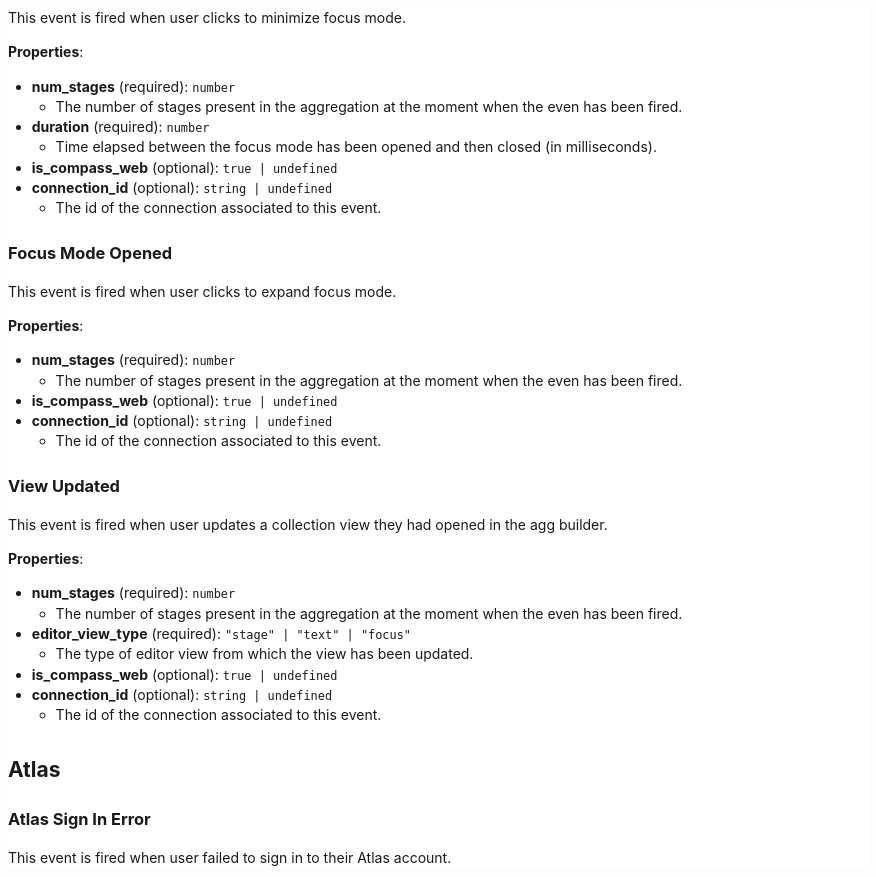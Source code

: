 This event is fired when user clicks to minimize focus mode.

**Properties**:

- **num_stages** (required): `number`
  - The number of stages present in the aggregation at the moment when
the even has been fired.
- **duration** (required): `number`
  - Time elapsed between the focus mode has been opened and then closed
(in milliseconds).
- **is_compass_web** (optional): `true | undefined`
- **connection_id** (optional): `string | undefined`
  - The id of the connection associated to this event.

<a name="event--FocusModeOpenedEvent"></a>

### Focus Mode Opened

This event is fired when user clicks to expand focus mode.

**Properties**:

- **num_stages** (required): `number`
  - The number of stages present in the aggregation at the moment when
the even has been fired.
- **is_compass_web** (optional): `true | undefined`
- **connection_id** (optional): `string | undefined`
  - The id of the connection associated to this event.

<a name="event--ViewUpdatedEvent"></a>

### View Updated

This event is fired when user updates a collection view they had opened in the agg
builder.

**Properties**:

- **num_stages** (required): `number`
  - The number of stages present in the aggregation at the moment when
the even has been fired.
- **editor_view_type** (required): `"stage" | "text" | "focus"`
  - The type of editor view from which the view has been updated.
- **is_compass_web** (optional): `true | undefined`
- **connection_id** (optional): `string | undefined`
  - The id of the connection associated to this event.


## Atlas

<a name="event--AtlasSignInErrorEvent"></a>

### Atlas Sign In Error

This event is fired when user failed to sign in to their Atlas account.
